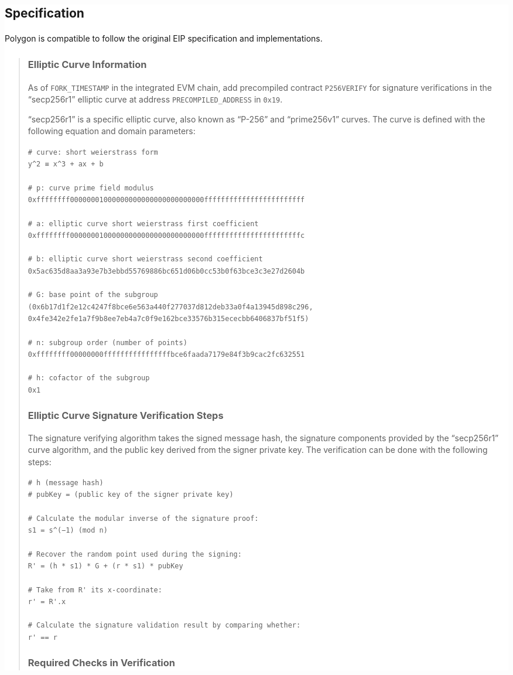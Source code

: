 ## Specification

Polygon is compatible to follow the original EIP specification and implementations.

> ### Elliptic Curve Information
>
> As of `FORK_TIMESTAMP` in the integrated EVM chain, add precompiled contract `P256VERIFY` for signature verifications in the “secp256r1” elliptic curve at address `PRECOMPILED_ADDRESS` in `0x19`.
>
> “secp256r1” is a specific elliptic curve, also known as “P-256” and “prime256v1” curves. The curve is defined with the following equation and domain parameters:
>
> ```
> # curve: short weierstrass form
> y^2 ≡ x^3 + ax + b
> 
> # p: curve prime field modulus
> 0xffffffff00000001000000000000000000000000ffffffffffffffffffffffff
> 
> # a: elliptic curve short weierstrass first coefficient
> 0xffffffff00000001000000000000000000000000fffffffffffffffffffffffc
> 
> # b: elliptic curve short weierstrass second coefficient
> 0x5ac635d8aa3a93e7b3ebbd55769886bc651d06b0cc53b0f63bce3c3e27d2604b
>
> # G: base point of the subgroup
> (0x6b17d1f2e12c4247f8bce6e563a440f277037d812deb33a0f4a13945d898c296,
> 0x4fe342e2fe1a7f9b8ee7eb4a7c0f9e162bce33576b315ececbb6406837bf51f5)
>
> # n: subgroup order (number of points)
> 0xffffffff00000000ffffffffffffffffbce6faada7179e84f3b9cac2fc632551
>
> # h: cofactor of the subgroup
> 0x1
> 
> ```
>
> ### Elliptic Curve Signature Verification Steps
>
> The signature verifying algorithm takes the signed message hash, the signature components provided by the “secp256r1” curve algorithm, and the public key derived from the signer private key. The verification can be done with the following steps:
>
> ```
> # h (message hash)
> # pubKey = (public key of the signer private key)
> 
> # Calculate the modular inverse of the signature proof:
> s1 = s^(−1) (mod n)
>
> # Recover the random point used during the signing:
> R' = (h * s1) * G + (r * s1) * pubKey
>
> # Take from R' its x-coordinate:
> r' = R'.x
>
> # Calculate the signature validation result by comparing whether:
> r' == r
>
>```
>
> ### Required Checks in Verification
>